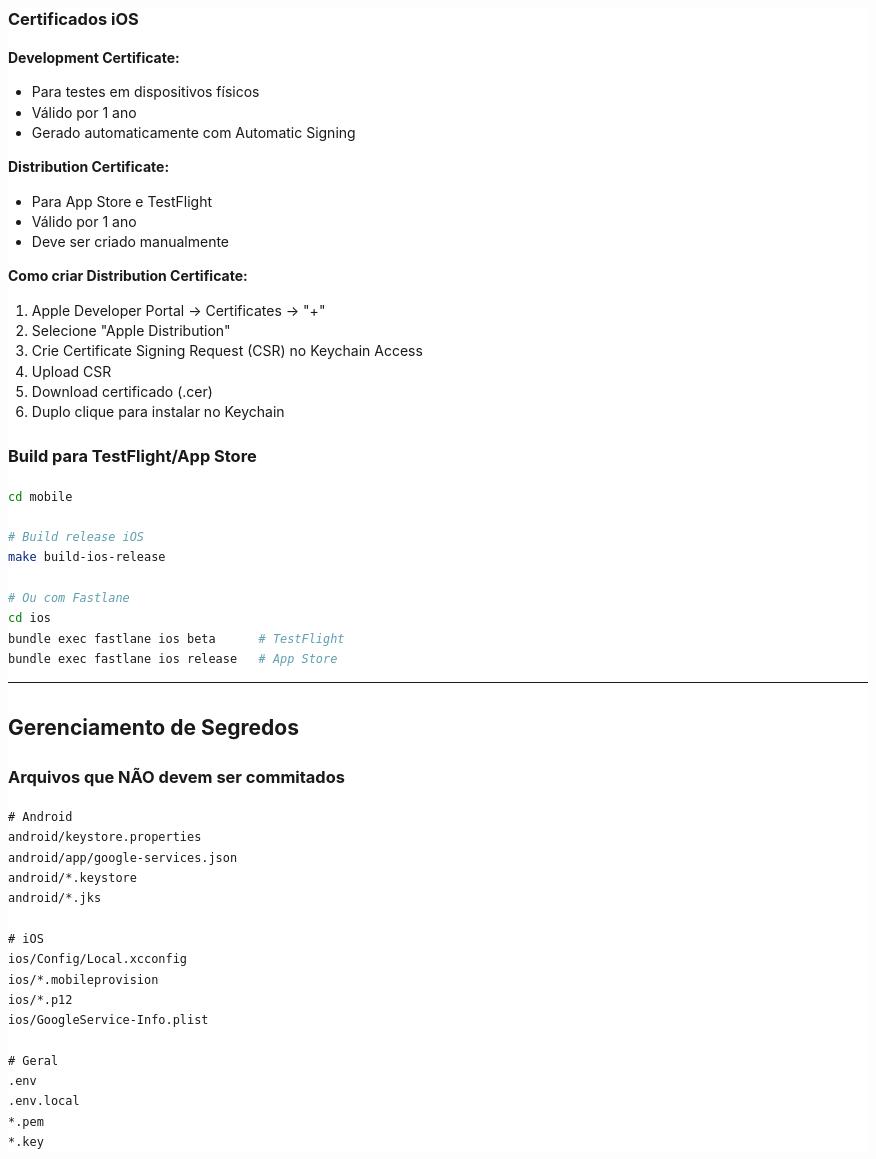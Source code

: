 ### Certificados iOS

**Development Certificate:**
- Para testes em dispositivos físicos
- Válido por 1 ano
- Gerado automaticamente com Automatic Signing

**Distribution Certificate:**
- Para App Store e TestFlight
- Válido por 1 ano
- Deve ser criado manualmente

**Como criar Distribution Certificate:**

1. Apple Developer Portal → Certificates → "+"
2. Selecione "Apple Distribution"
3. Crie Certificate Signing Request (CSR) no Keychain Access
4. Upload CSR
5. Download certificado (.cer)
6. Duplo clique para instalar no Keychain

### Build para TestFlight/App Store

```bash
cd mobile

# Build release iOS
make build-ios-release

# Ou com Fastlane
cd ios
bundle exec fastlane ios beta      # TestFlight
bundle exec fastlane ios release   # App Store
```

---

## Gerenciamento de Segredos

### Arquivos que NÃO devem ser commitados

```
# Android
android/keystore.properties
android/app/google-services.json
android/*.keystore
android/*.jks

# iOS
ios/Config/Local.xcconfig
ios/*.mobileprovision
ios/*.p12
ios/GoogleService-Info.plist

# Geral
.env
.env.local
*.pem
*.key
```
